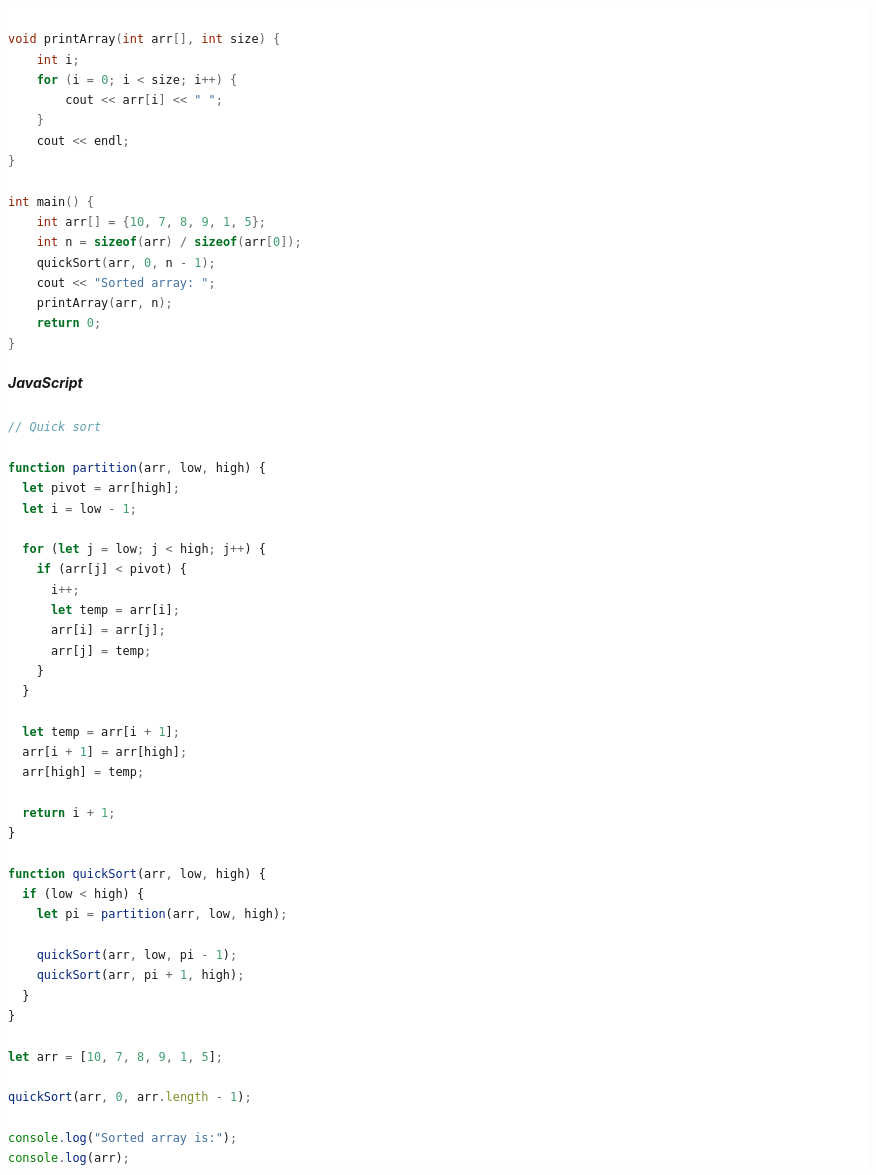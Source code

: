 ```cpp

void printArray(int arr[], int size) {
    int i;
    for (i = 0; i < size; i++) {
        cout << arr[i] << " ";
    }
    cout << endl;
}

int main() {
    int arr[] = {10, 7, 8, 9, 1, 5};
    int n = sizeof(arr) / sizeof(arr[0]);
    quickSort(arr, 0, n - 1);
    cout << "Sorted array: ";
    printArray(arr, n);
    return 0;
}
```

##### JavaScript

```js
// Quick sort

function partition(arr, low, high) {
  let pivot = arr[high];
  let i = low - 1;

  for (let j = low; j < high; j++) {
    if (arr[j] < pivot) {
      i++;
      let temp = arr[i];
      arr[i] = arr[j];
      arr[j] = temp;
    }
  }

  let temp = arr[i + 1];
  arr[i + 1] = arr[high];
  arr[high] = temp;

  return i + 1;
}

function quickSort(arr, low, high) {
  if (low < high) {
    let pi = partition(arr, low, high);

    quickSort(arr, low, pi - 1);
    quickSort(arr, pi + 1, high);
  }
}

let arr = [10, 7, 8, 9, 1, 5];

quickSort(arr, 0, arr.length - 1);

console.log("Sorted array is:");
console.log(arr);
```
